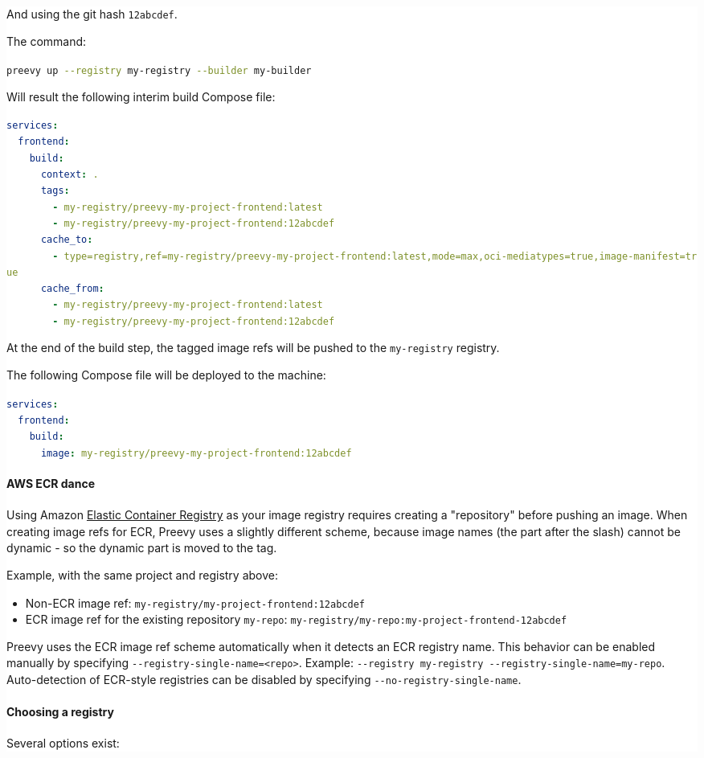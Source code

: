 And using the git hash `12abcdef`.

The command:

```bash
preevy up --registry my-registry --builder my-builder
```

Will result the following interim build Compose file:

```yaml
services:
  frontend:
    build:
      context: .
      tags:
        - my-registry/preevy-my-project-frontend:latest
        - my-registry/preevy-my-project-frontend:12abcdef
      cache_to:
        - type=registry,ref=my-registry/preevy-my-project-frontend:latest,mode=max,oci-mediatypes=true,image-manifest=true
      cache_from:
        - my-registry/preevy-my-project-frontend:latest
        - my-registry/preevy-my-project-frontend:12abcdef
```

At the end of the build step, the tagged image refs will be pushed to the `my-registry` registry.

The following Compose file will be deployed to the machine:

```yaml
services:
  frontend:
    build:
      image: my-registry/preevy-my-project-frontend:12abcdef
```

#### AWS ECR dance

Using Amazon [Elastic Container Registry](https://aws.amazon.com/ecr/) as your image registry requires creating a "repository" before pushing an image. When creating image refs for ECR, Preevy uses a slightly different scheme, because image names (the part after the slash) cannot be dynamic - so the dynamic part is moved to the tag.

Example, with the same project and registry above:

- Non-ECR image ref: `my-registry/my-project-frontend:12abcdef`
- ECR image ref for the existing repository `my-repo`: `my-registry/my-repo:my-project-frontend-12abcdef`

Preevy uses the ECR image ref scheme automatically when it detects an ECR registry name. This behavior can be enabled manually by specifying `--registry-single-name=<repo>`. Example: `--registry my-registry --registry-single-name=my-repo`. Auto-detection of ECR-style registries can be disabled by specifying `--no-registry-single-name`.

#### Choosing a registry

Several options exist:
